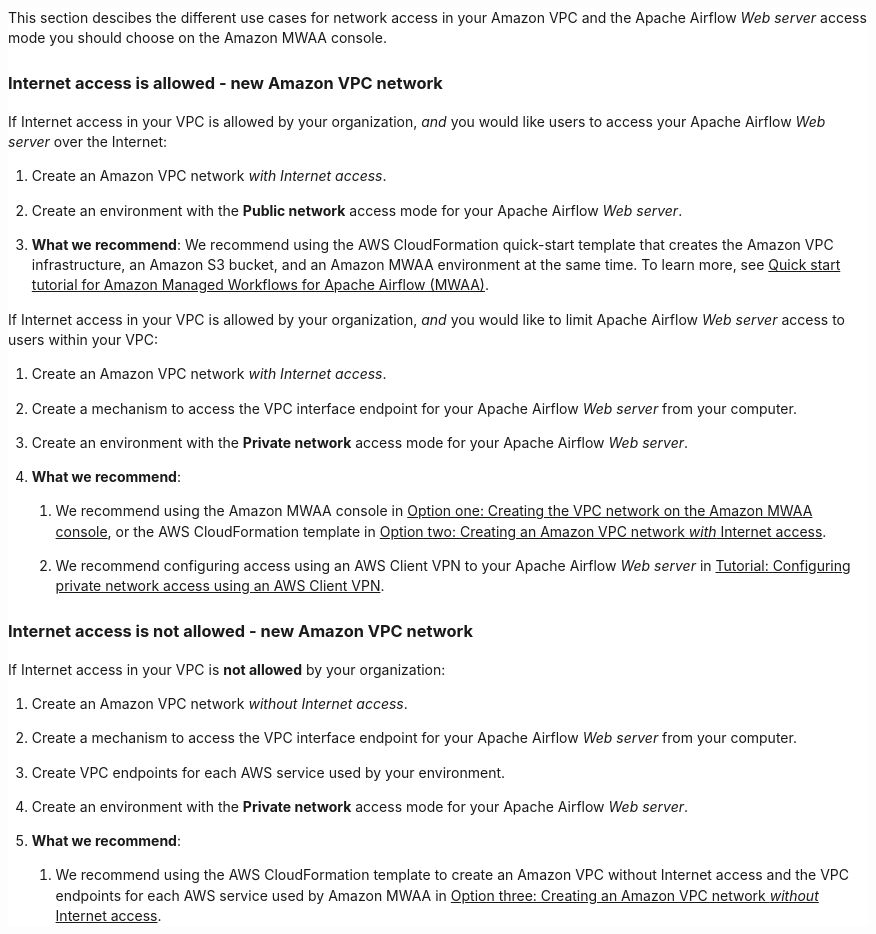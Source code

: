 This section descibes the different use cases for network access in your Amazon VPC and the Apache Airflow *Web server* access mode you should choose on the Amazon MWAA console\.

### Internet access is allowed \- new Amazon VPC network<a name="networking-about-network-usecase-internet"></a>

If Internet access in your VPC is allowed by your organization, *and* you would like users to access your Apache Airflow *Web server* over the Internet:

1. Create an Amazon VPC network *with Internet access*\. 

1. Create an environment with the **Public network** access mode for your Apache Airflow *Web server*\.

1. **What we recommend**: We recommend using the AWS CloudFormation quick\-start template that creates the Amazon VPC infrastructure, an Amazon S3 bucket, and an Amazon MWAA environment at the same time\. To learn more, see [Quick start tutorial for Amazon Managed Workflows for Apache Airflow \(MWAA\)](quick-start.md)\.

If Internet access in your VPC is allowed by your organization, *and* you would like to limit Apache Airflow *Web server* access to users within your VPC:

1. Create an Amazon VPC network *with Internet access*\.

1. Create a mechanism to access the VPC interface endpoint for your Apache Airflow *Web server* from your computer\.

1. Create an environment with the **Private network** access mode for your Apache Airflow *Web server*\. 

1. **What we recommend**:

   1. We recommend using the Amazon MWAA console in [Option one: Creating the VPC network on the Amazon MWAA console](vpc-create.md#vpc-create-mwaa-console), or the AWS CloudFormation template in [Option two: Creating an Amazon VPC network *with* Internet access](vpc-create.md#vpc-create-template-private-or-public)\.

   1. We recommend configuring access using an AWS Client VPN to your Apache Airflow *Web server* in [Tutorial: Configuring private network access using an AWS Client VPN](tutorials-private-network-vpn-client.md)\.

### Internet access is not allowed \- new Amazon VPC network<a name="networking-about-network-usecase-nointernet"></a>

If Internet access in your VPC is **not allowed** by your organization: 

1. Create an Amazon VPC network *without Internet access*\.

1. Create a mechanism to access the VPC interface endpoint for your Apache Airflow *Web server* from your computer\.

1. Create VPC endpoints for each AWS service used by your environment\.

1. Create an environment with the **Private network** access mode for your Apache Airflow *Web server*\. 

1. **What we recommend**:

   1. We recommend using the AWS CloudFormation template to create an Amazon VPC without Internet access and the VPC endpoints for each AWS service used by Amazon MWAA in [Option three: Creating an Amazon VPC network *without* Internet access](vpc-create.md#vpc-create-template-private-only)\.

